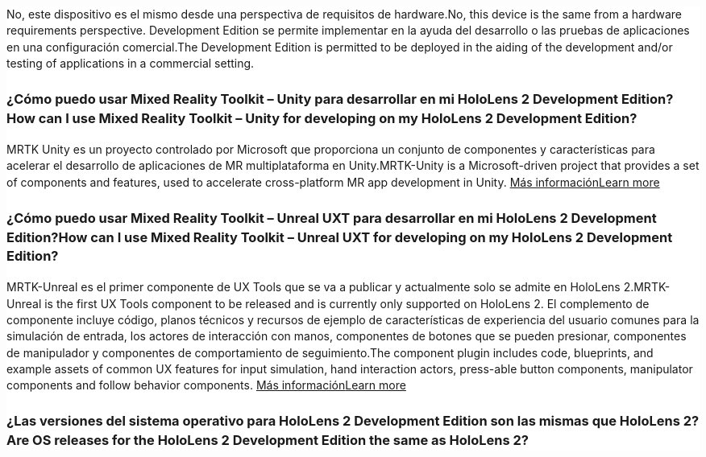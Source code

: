 <span data-ttu-id="aa0c0-143">No, este dispositivo es el mismo desde una perspectiva de requisitos de hardware.</span><span class="sxs-lookup"><span data-stu-id="aa0c0-143">No, this device is the same from a hardware requirements perspective.</span></span> <span data-ttu-id="aa0c0-144">Development Edition se permite implementar en la ayuda del desarrollo o las pruebas de aplicaciones en una configuración comercial.</span><span class="sxs-lookup"><span data-stu-id="aa0c0-144">The Development Edition is permitted to be deployed in the aiding of the development and/or testing of applications in a commercial setting.</span></span> 

### <a name="how-can-i-use-mixed-reality-toolkit--unity-for-developing-on-my-hololens-2-development-edition"></a><span data-ttu-id="aa0c0-145">¿Cómo puedo usar Mixed Reality Toolkit – Unity para desarrollar en mi HoloLens 2 Development Edition?</span><span class="sxs-lookup"><span data-stu-id="aa0c0-145">How can I use Mixed Reality Toolkit – Unity for developing on my HoloLens 2 Development Edition?</span></span>

<span data-ttu-id="aa0c0-146">MRTK Unity es un proyecto controlado por Microsoft que proporciona un conjunto de componentes y características para acelerar el desarrollo de aplicaciones de MR multiplataforma en Unity.</span><span class="sxs-lookup"><span data-stu-id="aa0c0-146">MRTK-Unity is a Microsoft-driven project that provides a set of components and features, used to accelerate cross-platform MR app development in Unity.</span></span> [<span data-ttu-id="aa0c0-147">Más información</span><span class="sxs-lookup"><span data-stu-id="aa0c0-147">Learn more</span></span>](https://microsoft.github.io/MixedRealityToolkit-Unity/README.html)

### <a name="how-can-i-use-mixed-reality-toolkit--unreal-uxt-for-developing-on-my-hololens-2-development-edition"></a><span data-ttu-id="aa0c0-148">¿Cómo puedo usar Mixed Reality Toolkit – Unreal UXT para desarrollar en mi HoloLens 2 Development Edition?</span><span class="sxs-lookup"><span data-stu-id="aa0c0-148">How can I use Mixed Reality Toolkit – Unreal UXT for developing on my HoloLens 2 Development Edition?</span></span>

<span data-ttu-id="aa0c0-149">MRTK-Unreal es el primer componente de UX Tools que se va a publicar y actualmente solo se admite en HoloLens 2.</span><span class="sxs-lookup"><span data-stu-id="aa0c0-149">MRTK-Unreal is the first UX Tools component to be released and is currently only supported on HoloLens 2.</span></span> <span data-ttu-id="aa0c0-150">El complemento de componente incluye código, planos técnicos y recursos de ejemplo de características de experiencia del usuario comunes para la simulación de entrada, los actores de interacción con manos, componentes de botones que se pueden presionar, componentes de manipulador y componentes de comportamiento de seguimiento.</span><span class="sxs-lookup"><span data-stu-id="aa0c0-150">The component plugin includes code, blueprints, and example assets of common UX features for input simulation, hand interaction actors, press-able button components, manipulator components and follow behavior components.</span></span> [<span data-ttu-id="aa0c0-151">Más información</span><span class="sxs-lookup"><span data-stu-id="aa0c0-151">Learn more</span></span>](https://microsoft.github.io/MixedReality-UXTools-Unreal/version/public/0.9.x/Docs/WelcomeToUXTools.html)

### <a name="are-os-releases-for-the-hololens-2-development-edition-the-same-as-hololens-2"></a><span data-ttu-id="aa0c0-152">¿Las versiones del sistema operativo para HoloLens 2 Development Edition son las mismas que HoloLens 2?</span><span class="sxs-lookup"><span data-stu-id="aa0c0-152">Are OS releases for the HoloLens 2 Development Edition the same as HoloLens 2?</span></span>
